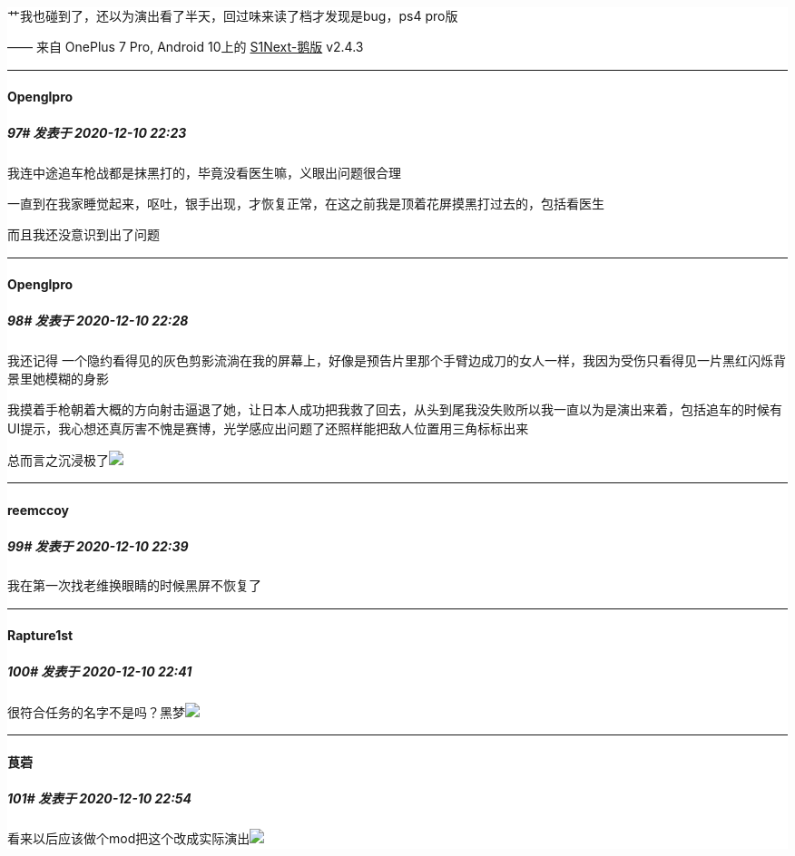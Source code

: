 
艹我也碰到了，还以为演出看了半天，回过味来读了档才发现是bug，ps4 pro版

—— 来自 OnePlus 7 Pro, Android 10上的 [S1Next-鹅版](https://github.com/ykrank/S1-Next/releases) v2.4.3


-----

####  Openglpro  
##### 97#       发表于 2020-12-10 22:23


我连中途追车枪战都是抹黑打的，毕竟没看医生嘛，义眼出问题很合理

一直到在我家睡觉起来，呕吐，银手出现，才恢复正常，在这之前我是顶着花屏摸黑打过去的，包括看医生

而且我还没意识到出了问题


-----

####  Openglpro  
##### 98#       发表于 2020-12-10 22:28


我还记得 一个隐约看得见的灰色剪影流淌在我的屏幕上，好像是预告片里那个手臂边成刀的女人一样，我因为受伤只看得见一片黑红闪烁背景里她模糊的身影

我摸着手枪朝着大概的方向射击逼退了她，让日本人成功把我救了回去，从头到尾我没失败所以我一直以为是演出来着，包括追车的时候有UI提示，我心想还真厉害不愧是赛博，光学感应出问题了还照样能把敌人位置用三角标标出来

总而言之沉浸极了<img src="https://static.saraba1st.com/image/smiley/face2017/001.png" referrerpolicy="no-referrer">


-----

####  reemccoy  
##### 99#       发表于 2020-12-10 22:39


我在第一次找老维换眼睛的时候黑屏不恢复了


-----

####  Rapture1st  
##### 100#       发表于 2020-12-10 22:41


很符合任务的名字不是吗？黑梦<img src="https://static.saraba1st.com/image/smiley/face2017/067.png" referrerpolicy="no-referrer">


-----

####  茛菪  
##### 101#       发表于 2020-12-10 22:54


看来以后应该做个mod把这个改成实际演出<img src="https://static.saraba1st.com/image/smiley/face2017/009.gif" referrerpolicy="no-referrer">
